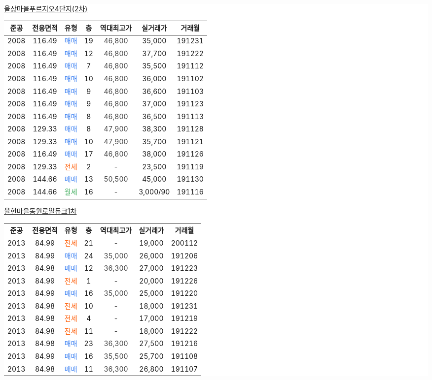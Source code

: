 <script async src="//pagead2.googlesyndication.com/pagead/js/adsbygoogle.js"></script>

<ins class="adsbygoogle"
     style="display:block"
     data-ad-client="ca-pub-1142216861245946"
     data-ad-slot="4805727019"
     data-ad-format="auto"
     data-full-width-responsive="true"></ins>
<script>
(adsbygoogle = window.adsbygoogle || []).push({});
</script>


[율상마을푸르지오4단지(2차)](https://search.naver.com/search.naver?query=%EA%B2%BD%EC%83%81%EB%82%A8%EB%8F%84+%EA%B9%80%ED%95%B4%EC%8B%9C+%EC%9C%A8%ED%95%98%EB%8F%99+%EC%9C%A8%EC%83%81%EB%A7%88%EC%9D%84%ED%91%B8%EB%A5%B4%EC%A7%80%EC%98%A44%EB%8B%A8%EC%A7%80%282%EC%B0%A8%29)

|준공|전용면적|유형|층|역대최고가|실거래가|거래월|
|:---:|:---:|:---:|:---:|:---:|:---:|:---:|
|2008|116.49|<span style="color:#4285f3">매매</span>|19|<span style="color:#444444">46,800</span>|35,000|191231|
|2008|116.49|<span style="color:#4285f3">매매</span>|12|<span style="color:#444444">46,800</span>|37,700|191222|
|2008|116.49|<span style="color:#4285f3">매매</span>|7|<span style="color:#444444">46,800</span>|35,500|191112|
|2008|116.49|<span style="color:#4285f3">매매</span>|10|<span style="color:#444444">46,800</span>|36,000|191102|
|2008|116.49|<span style="color:#4285f3">매매</span>|9|<span style="color:#444444">46,800</span>|36,600|191103|
|2008|116.49|<span style="color:#4285f3">매매</span>|9|<span style="color:#444444">46,800</span>|37,000|191123|
|2008|116.49|<span style="color:#4285f3">매매</span>|8|<span style="color:#444444">46,800</span>|36,500|191113|
|2008|129.33|<span style="color:#4285f3">매매</span>|8|<span style="color:#444444">47,900</span>|38,300|191128|
|2008|129.33|<span style="color:#4285f3">매매</span>|10|<span style="color:#444444">47,900</span>|35,700|191121|
|2008|116.49|<span style="color:#4285f3">매매</span>|17|<span style="color:#444444">46,800</span>|38,000|191126|
|2008|129.33|<span style="color:#ff5a00">전세</span>|2|<span style="color:#444444">-</span>|23,500|191119|
|2008|144.66|<span style="color:#4285f3">매매</span>|13|<span style="color:#444444">50,500</span>|45,000|191130|
|2008|144.66|<span style="color:#34a853">월세</span>|16|<span style="color:#444444">-</span>|3,000/90|191116|

[율현마을동원로얄듀크1차](https://search.naver.com/search.naver?query=%EA%B2%BD%EC%83%81%EB%82%A8%EB%8F%84+%EA%B9%80%ED%95%B4%EC%8B%9C+%EC%9C%A8%ED%95%98%EB%8F%99+%EC%9C%A8%ED%98%84%EB%A7%88%EC%9D%84%EB%8F%99%EC%9B%90%EB%A1%9C%EC%96%84%EB%93%80%ED%81%AC1%EC%B0%A8)

|준공|전용면적|유형|층|역대최고가|실거래가|거래월|
|:---:|:---:|:---:|:---:|:---:|:---:|:---:|
|2013|84.99|<span style="color:#ff5a00">전세</span>|21|<span style="color:#444444">-</span>|19,000|200112|
|2013|84.99|<span style="color:#4285f3">매매</span>|24|<span style="color:#444444">35,000</span>|26,000|191206|
|2013|84.98|<span style="color:#4285f3">매매</span>|12|<span style="color:#444444">36,300</span>|27,000|191223|
|2013|84.99|<span style="color:#ff5a00">전세</span>|1|<span style="color:#444444">-</span>|20,000|191226|
|2013|84.99|<span style="color:#4285f3">매매</span>|16|<span style="color:#444444">35,000</span>|25,000|191220|
|2013|84.98|<span style="color:#ff5a00">전세</span>|10|<span style="color:#444444">-</span>|18,000|191231|
|2013|84.98|<span style="color:#ff5a00">전세</span>|4|<span style="color:#444444">-</span>|17,000|191219|
|2013|84.98|<span style="color:#ff5a00">전세</span>|11|<span style="color:#444444">-</span>|18,000|191222|
|2013|84.98|<span style="color:#4285f3">매매</span>|23|<span style="color:#444444">36,300</span>|27,500|191216|
|2013|84.99|<span style="color:#4285f3">매매</span>|16|<span style="color:#444444">35,500</span>|25,700|191108|
|2013|84.98|<span style="color:#4285f3">매매</span>|11|<span style="color:#444444">36,300</span>|26,800|191107|